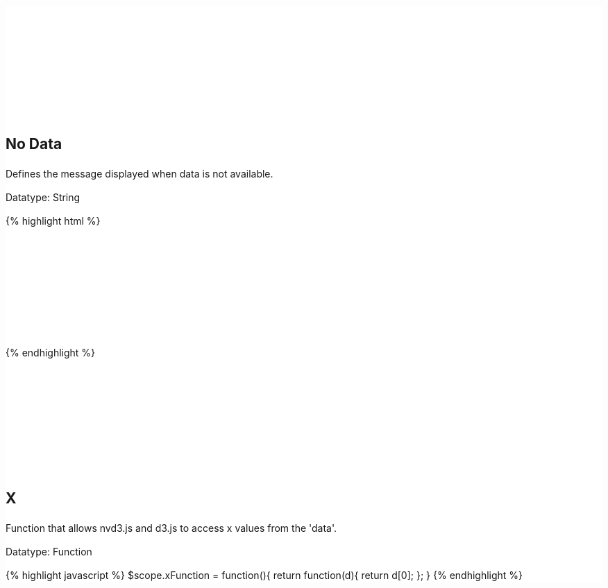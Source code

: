 
<div ng-controller="ExampleCtrl">
	<nvd3-line-plus-bar-chart
    	data="exampleData"
        id="showLegendExample"
        width="550"
        height="300"
        xAxisTickFormat="xAxisTickFormatFunction()"
        yAxisTickFormat="yAxisTickFormatFunction()"
        y2AxisTickFormat="y2AxisTickFormatFunction()"
        showLegend="true">
        	<svg></svg>
    </nvd3-line-plus-bar-chart>
</div>

## No Data
Defines the message displayed when data is not available.

Datatype: String

{% highlight html %}
<div ng-controller="ExampleCtrl">
	<nvd3-line-plus-bar-chart
    	data="noDataData"
        id="noDataExample"
        width="550"
        height="300"
        noData="No Data For You!">
        	<svg></svg>
    </nvd3-line-plus-bar-chart>
</div>
{% endhighlight %}

<div ng-controller="ExampleCtrl">
	<nvd3-line-plus-bar-chart
    	data="noDataData"
        id="noDataExample"
        width="550"
        height="300"
        noData="No Data For You!">
        	<svg></svg>
    </nvd3-line-plus-bar-chart>
</div>

## X
Function that allows nvd3.js and d3.js to access x values from the 'data'.

Datatype: Function

{% highlight javascript %}
$scope.xFunction = function(){
	return function(d){
		return d[0];
	};
}
{% endhighlight %}

